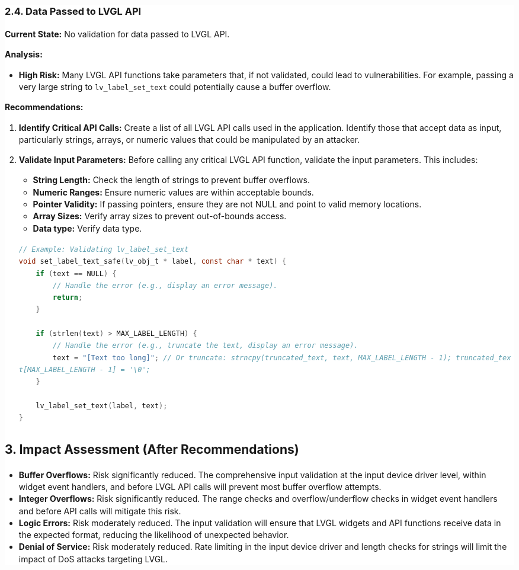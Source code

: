 ### 2.4. Data Passed to LVGL API

**Current State:** No validation for data passed to LVGL API.

**Analysis:**

* **High Risk:** Many LVGL API functions take parameters that, if not validated, could lead to vulnerabilities. For example, passing a very large string to `lv_label_set_text` could potentially cause a buffer overflow.

**Recommendations:**

1.  **Identify Critical API Calls:** Create a list of all LVGL API calls used in the application. Identify those that accept data as input, particularly strings, arrays, or numeric values that could be manipulated by an attacker.

2.  **Validate Input Parameters:** Before calling any critical LVGL API function, validate the input parameters. This includes:
    *   **String Length:** Check the length of strings to prevent buffer overflows.
    *   **Numeric Ranges:** Ensure numeric values are within acceptable bounds.
    *   **Pointer Validity:** If passing pointers, ensure they are not NULL and point to valid memory locations.
    *   **Array Sizes:** Verify array sizes to prevent out-of-bounds access.
    * **Data type:** Verify data type.

    ```c
    // Example: Validating lv_label_set_text
    void set_label_text_safe(lv_obj_t * label, const char * text) {
        if (text == NULL) {
            // Handle the error (e.g., display an error message).
            return;
        }

        if (strlen(text) > MAX_LABEL_LENGTH) {
            // Handle the error (e.g., truncate the text, display an error message).
            text = "[Text too long]"; // Or truncate: strncpy(truncated_text, text, MAX_LABEL_LENGTH - 1); truncated_text[MAX_LABEL_LENGTH - 1] = '\0';
        }

        lv_label_set_text(label, text);
    }
    ```

## 3. Impact Assessment (After Recommendations)

*   **Buffer Overflows:** Risk significantly reduced.  The comprehensive input validation at the input device driver level, within widget event handlers, and before LVGL API calls will prevent most buffer overflow attempts.
*   **Integer Overflows:** Risk significantly reduced.  The range checks and overflow/underflow checks in widget event handlers and before API calls will mitigate this risk.
*   **Logic Errors:** Risk moderately reduced.  The input validation will ensure that LVGL widgets and API functions receive data in the expected format, reducing the likelihood of unexpected behavior.
*   **Denial of Service:** Risk moderately reduced.  Rate limiting in the input device driver and length checks for strings will limit the impact of DoS attacks targeting LVGL.
